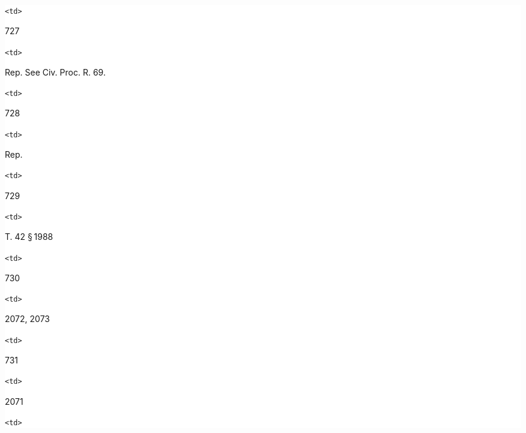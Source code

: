   </tr>

  <tr>

    <td> 

727  </td>

    <td> 

Rep. See Civ. Proc. R. 69.  </td>

  </tr>

  <tr>

    <td> 

728  </td>

    <td> 

Rep.  </td>

  </tr>

  <tr>

    <td> 

729  </td>

    <td> 

T. 42 § 1988  </td>

  </tr>

  <tr>

    <td> 

730  </td>

    <td> 

2072, 2073  </td>

  </tr>

  <tr>

    <td> 

731  </td>

    <td> 

2071  </td>

  </tr>

  <tr>

    <td> 
